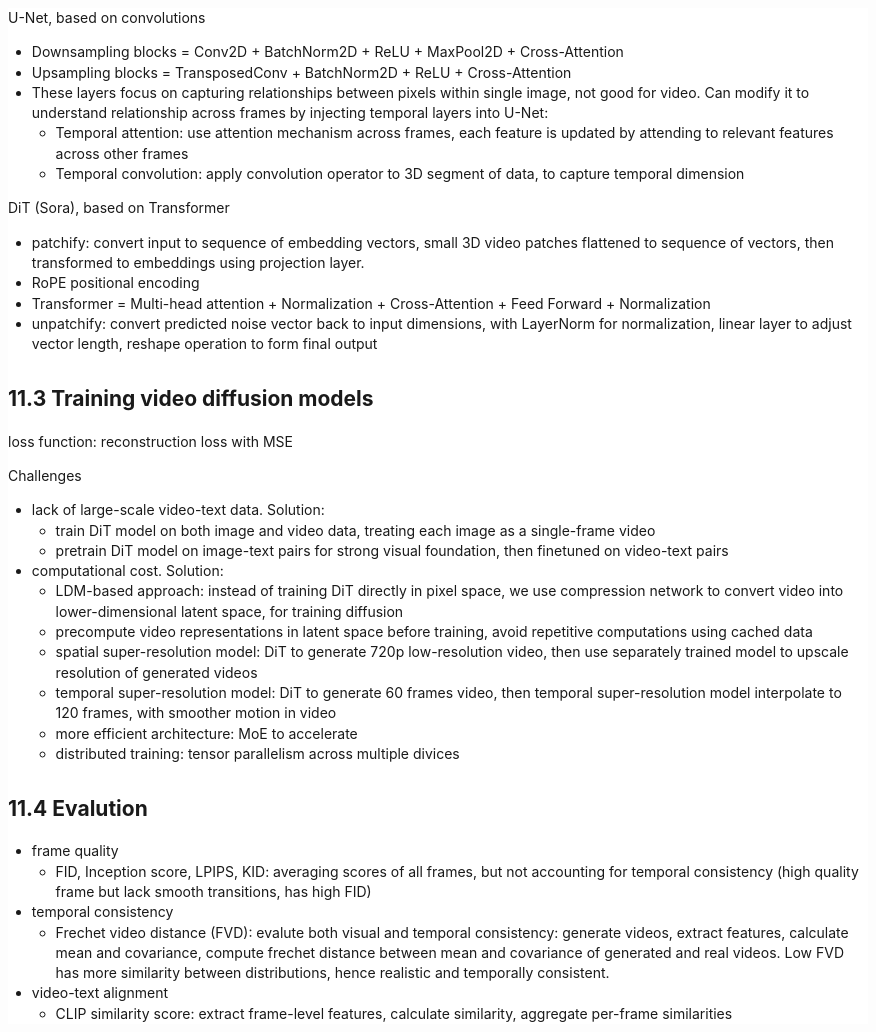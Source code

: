 U-Net, based on convolutions
- Downsampling blocks = Conv2D + BatchNorm2D + ReLU + MaxPool2D + Cross-Attention
- Upsampling blocks = TransposedConv + BatchNorm2D + ReLU + Cross-Attention
- These layers focus on capturing relationships between pixels within single image, not good for video. Can modify it to understand relationship across frames by injecting temporal layers into U-Net:
  - Temporal attention: use attention mechanism across frames, each feature is updated by attending to relevant features across other frames
  - Temporal convolution: apply convolution operator to 3D segment of data, to capture temporal dimension

DiT (Sora), based on Transformer
- patchify: convert input to sequence of embedding vectors, small 3D video patches flattened to sequence of vectors, then transformed to embeddings using projection layer.
- RoPE positional encoding
- Transformer = Multi-head attention + Normalization + Cross-Attention + Feed Forward + Normalization
- unpatchify: convert predicted noise vector back to input dimensions, with LayerNorm for normalization, linear layer to adjust vector length, reshape operation to form final output

<a name="113-training-video-diffusion-models"></a>
## 11.3 Training video diffusion models

loss function: reconstruction loss with MSE

Challenges
- lack of large-scale video-text data. Solution:
  - train DiT model on both image and video data, treating each image as a single-frame video
  - pretrain DiT model on image-text pairs for strong visual foundation, then finetuned on video-text pairs
- computational cost. Solution:
  - LDM-based approach: instead of training DiT directly in pixel space, we use compression network to convert video into lower-dimensional latent space, for training diffusion
  - precompute video representations in latent space before training, avoid repetitive computations using cached data
  - spatial super-resolution model: DiT to generate 720p low-resolution video, then use separately trained model to upscale resolution of generated videos
  - temporal super-resolution model: DiT to generate 60 frames video, then temporal super-resolution model interpolate to 120 frames, with smoother motion in video
  - more efficient architecture: MoE to accelerate
  - distributed training: tensor parallelism across multiple divices

<a name="114-evalution"></a>
## 11.4 Evalution

- frame quality
  - FID, Inception score, LPIPS, KID: averaging scores of all frames, but not accounting for temporal consistency (high quality frame but lack smooth transitions, has high FID)
- temporal consistency
  - Frechet video distance (FVD): evalute both visual and temporal consistency: generate videos, extract features, calculate mean and covariance, compute frechet distance between mean and covariance of generated and real videos. Low FVD has more similarity between distributions, hence realistic and temporally consistent.
- video-text alignment
  - CLIP similarity score: extract frame-level features, calculate similarity, aggregate per-frame similarities




